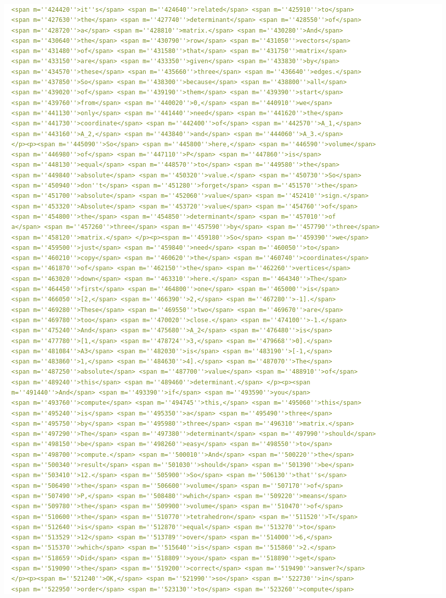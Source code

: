 ```yaml
  <span m=''424420''>it''s</span> <span m=''424640''>related</span> <span m=''425910''>to</span>
  <span m=''427630''>the</span> <span m=''427740''>determinant</span> <span m=''428550''>of</span>
  <span m=''428720''>a</span> <span m=''428810''>matrix.</span> <span m=''430280''>And</span>
  <span m=''430640''>the</span> <span m=''430790''>row</span> <span m=''431050''>vectors</span>
  <span m=''431480''>of</span> <span m=''431580''>that</span> <span m=''431750''>matrix</span>
  <span m=''433150''>are</span> <span m=''433350''>given</span> <span m=''433830''>by</span>
  <span m=''434570''>these</span> <span m=''435660''>three</span> <span m=''436640''>edges.</span>
  <span m=''437850''>So</span> <span m=''438300''>because</span> <span m=''438800''>all</span>
  <span m=''439020''>of</span> <span m=''439190''>them</span> <span m=''439390''>start</span>
  <span m=''439760''>from</span> <span m=''440020''>0,</span> <span m=''440910''>we</span>
  <span m=''441130''>only</span> <span m=''441440''>need</span> <span m=''441620''>the</span>
  <span m=''441730''>coordinate</span> <span m=''442400''>of</span> <span m=''442570''>A_1,</span>
  <span m=''443160''>A_2,</span> <span m=''443840''>and</span> <span m=''444060''>A_3.</span>
  </p><p><span m=''445090''>So</span> <span m=''445800''>here,</span> <span m=''446590''>volume</span>
  <span m=''446980''>of</span> <span m=''447110''>P</span> <span m=''447860''>is</span>
  <span m=''448130''>equal</span> <span m=''448570''>to</span> <span m=''449580''>the</span>
  <span m=''449840''>absolute</span> <span m=''450320''>value.</span> <span m=''450730''>So</span>
  <span m=''450940''>don''t</span> <span m=''451280''>forget</span> <span m=''451570''>the</span>
  <span m=''451700''>absolute</span> <span m=''452060''>value</span> <span m=''452410''>sign.</span>
  <span m=''453320''>Absolute</span> <span m=''453720''>value</span> <span m=''454760''>of</span>
  <span m=''454800''>the</span> <span m=''454850''>determinant</span> <span m=''457010''>of
  a</span> <span m=''457260''>three</span> <span m=''457590''>by</span> <span m=''457790''>three</span>
  <span m=''458120''>matrix.</span> </p><p><span m=''459180''>So</span> <span m=''459390''>we</span>
  <span m=''459500''>just</span> <span m=''459840''>need</span> <span m=''460050''>to</span>
  <span m=''460210''>copy</span> <span m=''460620''>the</span> <span m=''460740''>coordinates</span>
  <span m=''461870''>of</span> <span m=''462150''>the</span> <span m=''462260''>vertices</span>
  <span m=''463020''>down</span> <span m=''463310''>here.</span> <span m=''464340''>The</span>
  <span m=''464450''>first</span> <span m=''464800''>one</span> <span m=''465000''>is</span>
  <span m=''466050''>[2,</span> <span m=''466390''>2,</span> <span m=''467280''>-1].</span>
  <span m=''469280''>These</span> <span m=''469550''>two</span> <span m=''469670''>are</span>
  <span m=''469780''>too</span> <span m=''470020''>close.</span> <span m=''474100''>-1.</span>
  <span m=''475240''>And</span> <span m=''475680''>A_2</span> <span m=''476480''>is</span>
  <span m=''477780''>[1,</span> <span m=''478724''>3,</span> <span m=''479668''>0].</span>
  <span m=''481084''>A3</span> <span m=''482030''>is</span> <span m=''483190''>[-1,</span>
  <span m=''483860''>1,</span> <span m=''484630''>4].</span> <span m=''487070''>The</span>
  <span m=''487250''>absolute</span> <span m=''487700''>value</span> <span m=''488910''>of</span>
  <span m=''489240''>this</span> <span m=''489460''>determinant.</span> </p><p><span
  m=''491440''>And</span> <span m=''493390''>if</span> <span m=''493590''>you</span>
  <span m=''493760''>compute</span> <span m=''494745''>this,</span> <span m=''495060''>this</span>
  <span m=''495240''>is</span> <span m=''495350''>a</span> <span m=''495490''>three</span>
  <span m=''495750''>by</span> <span m=''495980''>three</span> <span m=''496310''>matrix.</span>
  <span m=''497290''>The</span> <span m=''497380''>determinant</span> <span m=''497990''>should</span>
  <span m=''498150''>be</span> <span m=''498260''>easy</span> <span m=''498550''>to</span>
  <span m=''498700''>compute.</span> <span m=''500010''>And</span> <span m=''500220''>the</span>
  <span m=''500340''>result</span> <span m=''501030''>should</span> <span m=''501390''>be</span>
  <span m=''503410''>12.</span> <span m=''505900''>So</span> <span m=''506130''>that''s</span>
  <span m=''506490''>the</span> <span m=''506600''>volume</span> <span m=''507170''>of</span>
  <span m=''507490''>P,</span> <span m=''508480''>which</span> <span m=''509220''>means</span>
  <span m=''509780''>the</span> <span m=''509900''>volume</span> <span m=''510470''>of</span>
  <span m=''510600''>the</span> <span m=''510770''>tetrahedron</span> <span m=''511520''>T</span>
  <span m=''512640''>is</span> <span m=''512870''>equal</span> <span m=''513270''>to</span>
  <span m=''513529''>12</span> <span m=''513789''>over</span> <span m=''514000''>6,</span>
  <span m=''515370''>which</span> <span m=''515640''>is</span> <span m=''515860''>2.</span>
  <span m=''518659''>Did</span> <span m=''518809''>you</span> <span m=''518890''>get</span>
  <span m=''519090''>the</span> <span m=''519200''>correct</span> <span m=''519490''>answer?</span>
  </p><p><span m=''521240''>OK,</span> <span m=''521990''>so</span> <span m=''522730''>in</span>
  <span m=''522950''>order</span> <span m=''523130''>to</span> <span m=''523260''>compute</span>
```